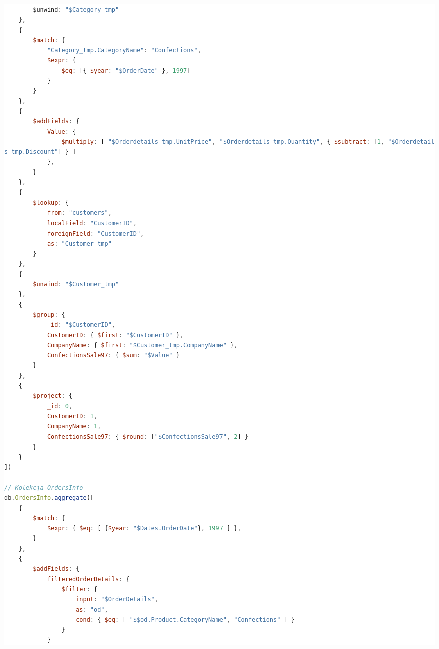 ```js
        $unwind: "$Category_tmp"
    },
    {
        $match: {
            "Category_tmp.CategoryName": "Confections",
            $expr: {
                $eq: [{ $year: "$OrderDate" }, 1997]
            }
        }
    },
    {
        $addFields: {
            Value: {
                $multiply: [ "$Orderdetails_tmp.UnitPrice", "$Orderdetails_tmp.Quantity", { $subtract: [1, "$Orderdetails_tmp.Discount"] } ]
            },
        }
    },
    {
        $lookup: {
            from: "customers",
            localField: "CustomerID",
            foreignField: "CustomerID",
            as: "Customer_tmp"
        }
    },
    {
        $unwind: "$Customer_tmp"
    },
    {
        $group: {
            _id: "$CustomerID",
            CustomerID: { $first: "$CustomerID" },
            CompanyName: { $first: "$Customer_tmp.CompanyName" },
            ConfectionsSale97: { $sum: "$Value" }
        }
    },
    {
        $project: {
            _id: 0,
            CustomerID: 1,
            CompanyName: 1,
            ConfectionsSale97: { $round: ["$ConfectionsSale97", 2] }
        }
    }
])

// Kolekcja OrdersInfo
db.OrdersInfo.aggregate([
    {
        $match: {
            $expr: { $eq: [ {$year: "$Dates.OrderDate"}, 1997 ] },
        }
    },
    {
        $addFields: {
            filteredOrderDetails: {
                $filter: {
                    input: "$OrderDetails",
                    as: "od",
                    cond: { $eq: [ "$$od.Product.CategoryName", "Confections" ] }
                }
            }
```